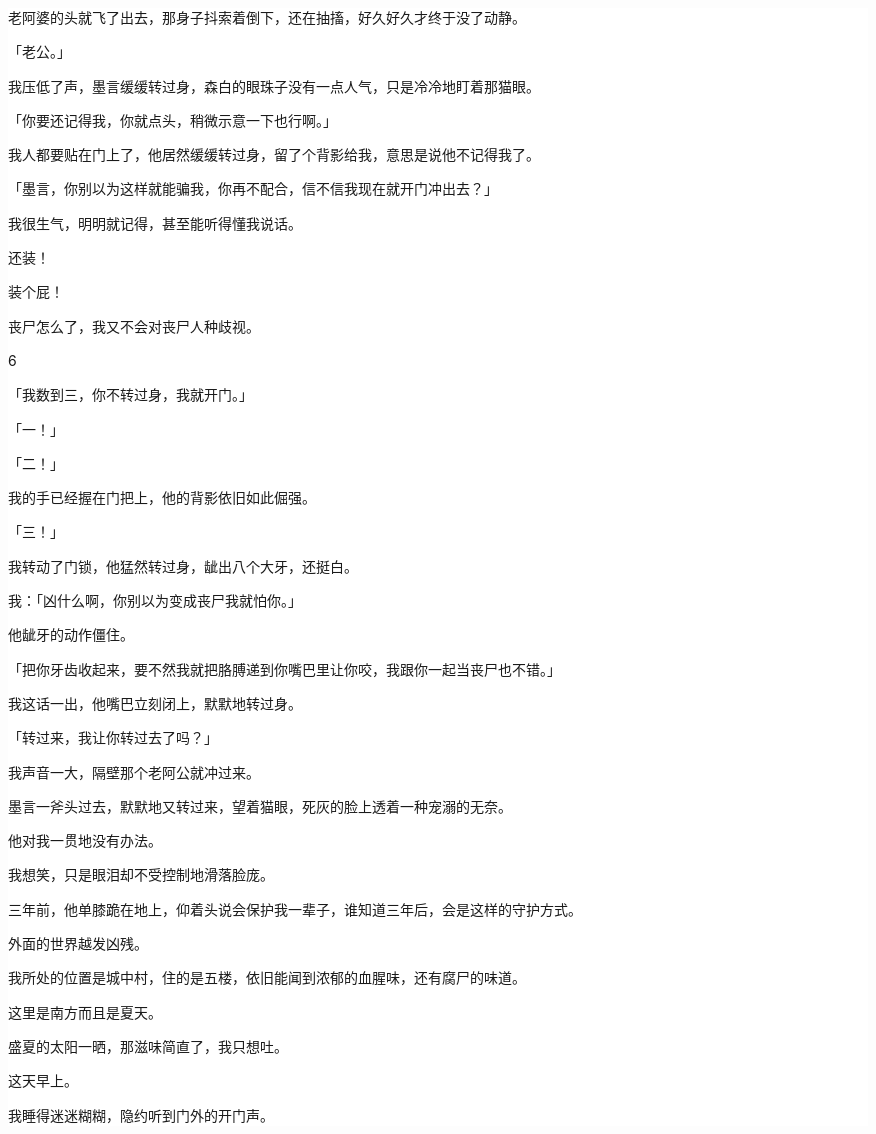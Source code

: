 老阿婆的头就飞了出去，那身子抖索着倒下，还在抽搐，好久好久才终于没了动静。

「老公。」

我压低了声，墨言缓缓转过身，森白的眼珠子没有一点人气，只是冷冷地盯着那猫眼。

「你要还记得我，你就点头，稍微示意一下也行啊。」

我人都要贴在门上了，他居然缓缓转过身，留了个背影给我，意思是说他不记得我了。

「墨言，你别以为这样就能骗我，你再不配合，信不信我现在就开门冲出去？」

我很生气，明明就记得，甚至能听得懂我说话。

还装！

装个屁！

丧尸怎么了，我又不会对丧尸人种歧视。

6

「我数到三，你不转过身，我就开门。」

「一！」

「二！」

我的手已经握在门把上，他的背影依旧如此倔强。

「三！」

我转动了门锁，他猛然转过身，龇出八个大牙，还挺白。

我：「凶什么啊，你别以为变成丧尸我就怕你。」

他龇牙的动作僵住。

「把你牙齿收起来，要不然我就把胳膊递到你嘴巴里让你咬，我跟你一起当丧尸也不错。」

我这话一出，他嘴巴立刻闭上，默默地转过身。

「转过来，我让你转过去了吗？」

我声音一大，隔壁那个老阿公就冲过来。

墨言一斧头过去，默默地又转过来，望着猫眼，死灰的脸上透着一种宠溺的无奈。

他对我一贯地没有办法。

我想笑，只是眼泪却不受控制地滑落脸庞。

三年前，他单膝跪在地上，仰着头说会保护我一辈子，谁知道三年后，会是这样的守护方式。

外面的世界越发凶残。

我所处的位置是城中村，住的是五楼，依旧能闻到浓郁的血腥味，还有腐尸的味道。

这里是南方而且是夏天。

盛夏的太阳一晒，那滋味简直了，我只想吐。

这天早上。

我睡得迷迷糊糊，隐约听到门外的开门声。
